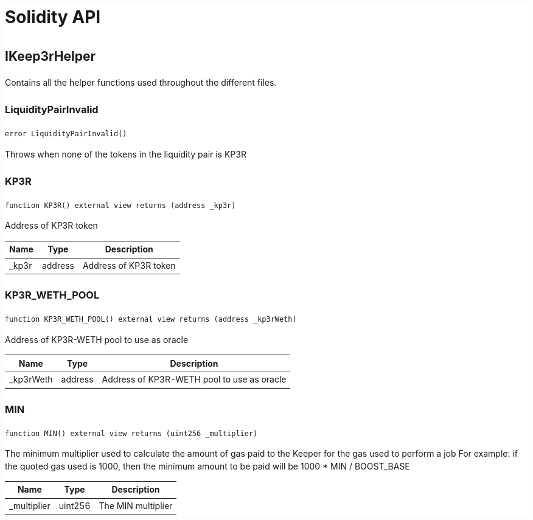 # Solidity API

## IKeep3rHelper

Contains all the helper functions used throughout the different files.

### LiquidityPairInvalid

```solidity
error LiquidityPairInvalid()
```

Throws when none of the tokens in the liquidity pair is KP3R

### KP3R

```solidity
function KP3R() external view returns (address _kp3r)
```

Address of KP3R token

| Name   | Type    | Description           |
| ------ | ------- | --------------------- |
| \_kp3r | address | Address of KP3R token |

### KP3R_WETH_POOL

```solidity
function KP3R_WETH_POOL() external view returns (address _kp3rWeth)
```

Address of KP3R-WETH pool to use as oracle

| Name       | Type    | Description                                |
| ---------- | ------- | ------------------------------------------ |
| \_kp3rWeth | address | Address of KP3R-WETH pool to use as oracle |

### MIN

```solidity
function MIN() external view returns (uint256 _multiplier)
```

The minimum multiplier used to calculate the amount of gas paid to the Keeper for the gas used to perform a job
For example: if the quoted gas used is 1000, then the minimum amount to be paid will be 1000 \* MIN / BOOST_BASE

| Name         | Type    | Description        |
| ------------ | ------- | ------------------ |
| \_multiplier | uint256 | The MIN multiplier |
